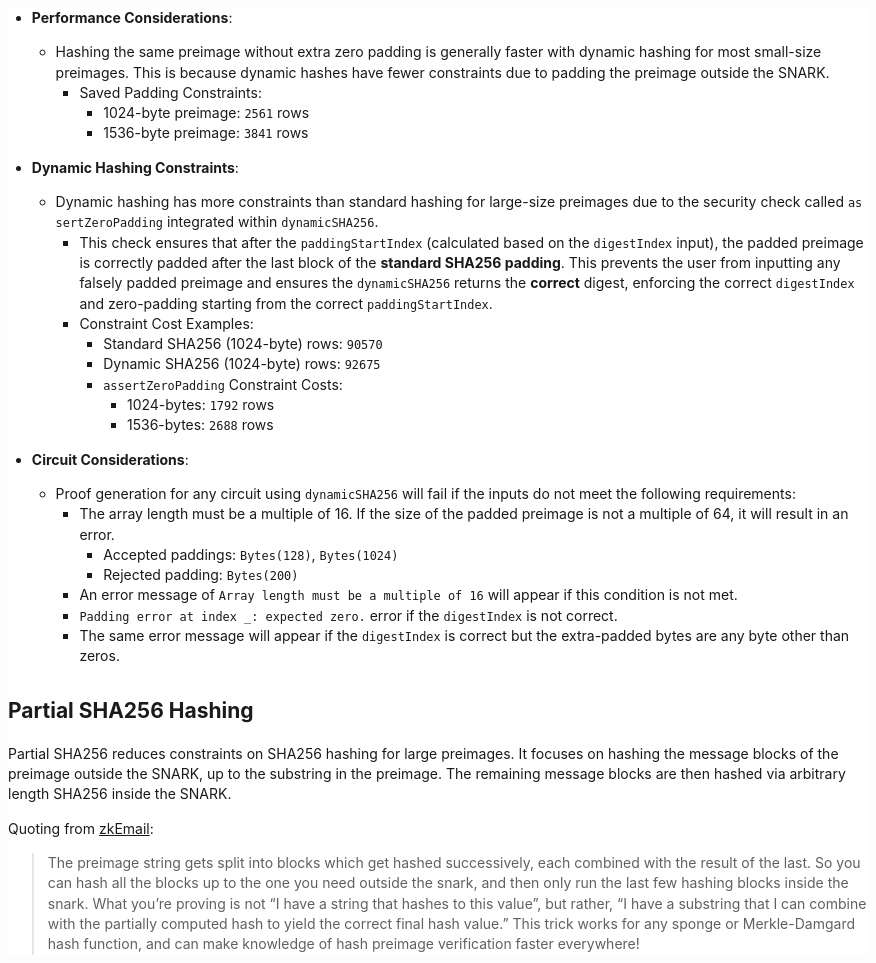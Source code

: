 - **Performance Considerations**:

  - Hashing the same preimage without extra zero padding is generally faster with dynamic hashing for most small-size preimages. This is because dynamic hashes have fewer constraints due to padding the preimage outside the SNARK.
    - Saved Padding Constraints:
      - 1024-byte preimage: `2561` rows
      - 1536-byte preimage: `3841` rows

- **Dynamic Hashing Constraints**:

  - Dynamic hashing has more constraints than standard hashing for large-size preimages due to the security check called `assertZeroPadding` integrated within `dynamicSHA256`.
    - This check ensures that after the `paddingStartIndex` (calculated based on the `digestIndex` input), the padded preimage is correctly padded after the last block of the **standard SHA256 padding**. This prevents the user from inputting any falsely padded preimage and ensures the `dynamicSHA256` returns the **correct** digest, enforcing the correct `digestIndex` and zero-padding starting from the correct `paddingStartIndex`.
    - Constraint Cost Examples:
      - Standard SHA256 (1024-byte) rows: `90570`
      - Dynamic SHA256 (1024-byte) rows: `92675`
      - `assertZeroPadding` Constraint Costs:
        - 1024-bytes: `1792` rows
        - 1536-bytes: `2688` rows

- **Circuit Considerations**:

  - Proof generation for any circuit using `dynamicSHA256` will fail if the inputs do not meet the following requirements:
    - The array length must be a multiple of 16. If the size of the padded preimage is not a multiple of 64, it will result in an error.
      - Accepted paddings: `Bytes(128)`, `Bytes(1024)`
      - Rejected padding: `Bytes(200)`
    - An error message of `Array length must be a multiple of 16` will appear if this condition is not met.
    - `Padding error at index _: expected zero.` error if the `digestIndex` is not correct.
    - The same error message will appear if the `digestIndex` is correct but the extra-padded bytes are any byte other than zeros.

## Partial SHA256 Hashing

Partial SHA256 reduces constraints on SHA256 hashing for large preimages. It focuses on hashing the message blocks of the preimage outside the SNARK, up to the substring in the preimage. The remaining message blocks are then hashed via arbitrary length SHA256 inside the SNARK.

Quoting from [zkEmail](https://blog.aayushg.com/zkemail/#arbitrary-length-sha256-hashing:~:text=The%20way%20sponge,verification%20faster%20everywhere!):

> The preimage string gets split into blocks which get hashed successively, each combined with the result of the last. So you can hash all the blocks up to the one you need outside the snark, and then only run the last few hashing blocks inside the snark. What you’re proving is not “I have a string that hashes to this value”, but rather, “I have a substring that I can combine with the partially computed hash to yield the correct final hash value.” This trick works for any sponge or Merkle-Damgard hash function, and can make knowledge of hash preimage verification faster everywhere!
